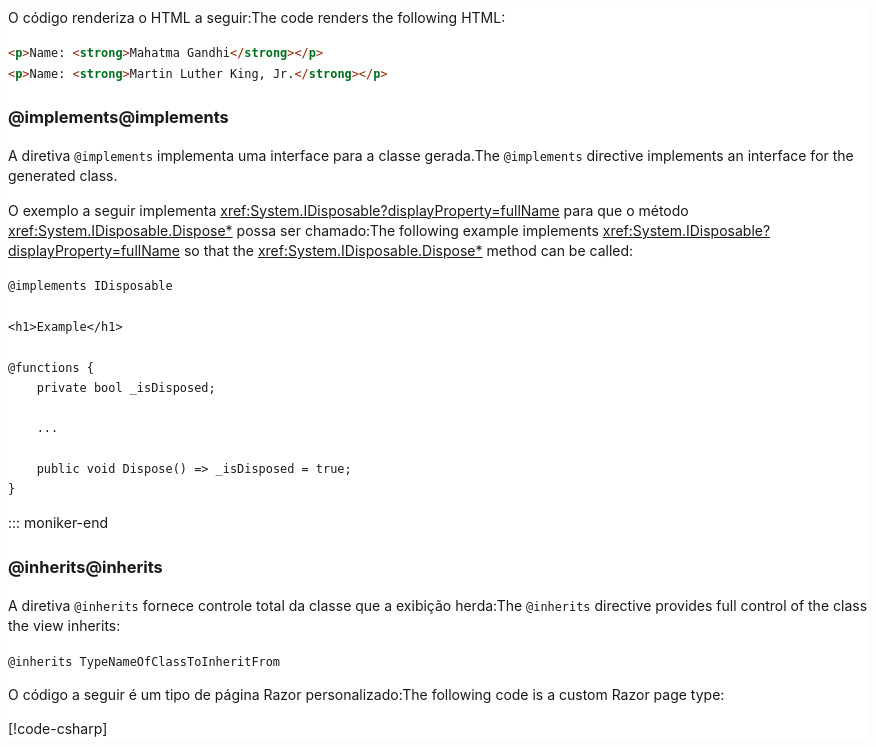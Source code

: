 <span data-ttu-id="68b25-227">O código renderiza o HTML a seguir:</span><span class="sxs-lookup"><span data-stu-id="68b25-227">The code renders the following HTML:</span></span>

```html
<p>Name: <strong>Mahatma Gandhi</strong></p>
<p>Name: <strong>Martin Luther King, Jr.</strong></p>
```

### <a name="implements"></a><span data-ttu-id="68b25-228">\@implements</span><span class="sxs-lookup"><span data-stu-id="68b25-228">\@implements</span></span>

<span data-ttu-id="68b25-229">A diretiva `@implements` implementa uma interface para a classe gerada.</span><span class="sxs-lookup"><span data-stu-id="68b25-229">The `@implements` directive implements an interface for the generated class.</span></span>

<span data-ttu-id="68b25-230">O exemplo a seguir implementa <xref:System.IDisposable?displayProperty=fullName> para que o método <xref:System.IDisposable.Dispose*> possa ser chamado:</span><span class="sxs-lookup"><span data-stu-id="68b25-230">The following example implements <xref:System.IDisposable?displayProperty=fullName> so that the <xref:System.IDisposable.Dispose*> method can be called:</span></span>

```cshtml
@implements IDisposable

<h1>Example</h1>

@functions {
    private bool _isDisposed;

    ...

    public void Dispose() => _isDisposed = true;
}
```

::: moniker-end

### <a name="inherits"></a><span data-ttu-id="68b25-231">\@inherits</span><span class="sxs-lookup"><span data-stu-id="68b25-231">\@inherits</span></span>

<span data-ttu-id="68b25-232">A diretiva `@inherits` fornece controle total da classe que a exibição herda:</span><span class="sxs-lookup"><span data-stu-id="68b25-232">The `@inherits` directive provides full control of the class the view inherits:</span></span>

```cshtml
@inherits TypeNameOfClassToInheritFrom
```

<span data-ttu-id="68b25-233">O código a seguir é um tipo de página Razor personalizado:</span><span class="sxs-lookup"><span data-stu-id="68b25-233">The following code is a custom Razor page type:</span></span>

[!code-csharp[](razor/sample/Classes/CustomRazorPage.cs)]
